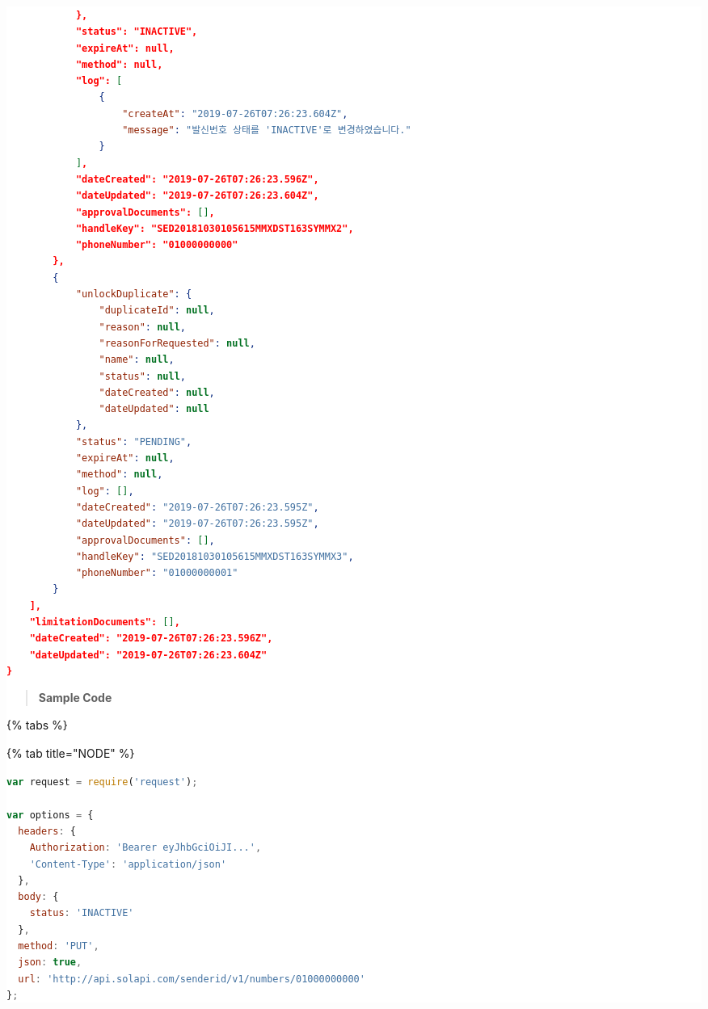```json
            },
            "status": "INACTIVE",
            "expireAt": null,
            "method": null,
            "log": [
                {
                    "createAt": "2019-07-26T07:26:23.604Z",
                    "message": "발신번호 상태를 'INACTIVE'로 변경하였습니다."
                }
            ],
            "dateCreated": "2019-07-26T07:26:23.596Z",
            "dateUpdated": "2019-07-26T07:26:23.604Z",
            "approvalDocuments": [],
            "handleKey": "SED20181030105615MMXDST163SYMMX2",
            "phoneNumber": "01000000000"
        },
        {
            "unlockDuplicate": {
                "duplicateId": null,
                "reason": null,
                "reasonForRequested": null,
                "name": null,
                "status": null,
                "dateCreated": null,
                "dateUpdated": null
            },
            "status": "PENDING",
            "expireAt": null,
            "method": null,
            "log": [],
            "dateCreated": "2019-07-26T07:26:23.595Z",
            "dateUpdated": "2019-07-26T07:26:23.595Z",
            "approvalDocuments": [],
            "handleKey": "SED20181030105615MMXDST163SYMMX3",
            "phoneNumber": "01000000001"
        }
    ],
    "limitationDocuments": [],
    "dateCreated": "2019-07-26T07:26:23.596Z",
    "dateUpdated": "2019-07-26T07:26:23.604Z"
}
```

> **Sample Code**

{% tabs %}

{% tab title="NODE" %}

```javascript
var request = require('request');

var options = {
  headers: {
    Authorization: 'Bearer eyJhbGciOiJI...',
    'Content-Type': 'application/json'
  },
  body: {
    status: 'INACTIVE'
  },
  method: 'PUT',
  json: true,
  url: 'http://api.solapi.com/senderid/v1/numbers/01000000000'
};

```